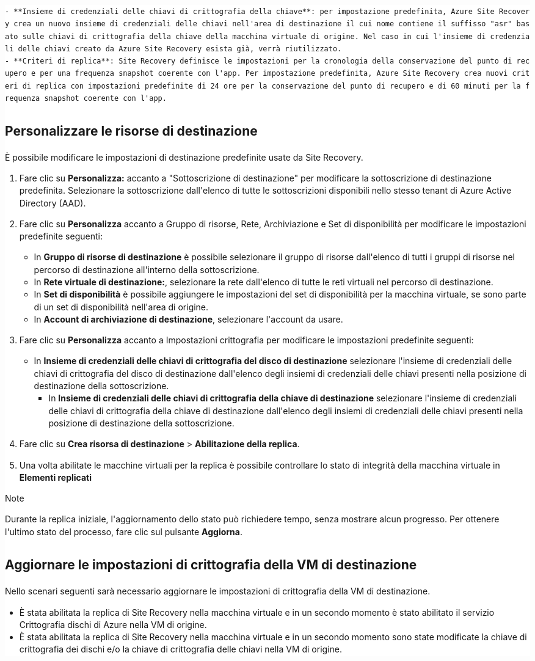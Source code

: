     - **Insieme di credenziali delle chiavi di crittografia della chiave**: per impostazione predefinita, Azure Site Recovery crea un nuovo insieme di credenziali delle chiavi nell'area di destinazione il cui nome contiene il suffisso "asr" basato sulle chiavi di crittografia della chiave della macchina virtuale di origine. Nel caso in cui l'insieme di credenziali delle chiavi creato da Azure Site Recovery esista già, verrà riutilizzato.
    - **Criteri di replica**: Site Recovery definisce le impostazioni per la cronologia della conservazione del punto di recupero e per una frequenza snapshot coerente con l'app. Per impostazione predefinita, Azure Site Recovery crea nuovi criteri di replica con impostazioni predefinite di 24 ore per la conservazione del punto di recupero e di 60 minuti per la frequenza snapshot coerente con l'app.



## <a name="customize-target-resources"></a>Personalizzare le risorse di destinazione

È possibile modificare le impostazioni di destinazione predefinite usate da Site Recovery.


1. Fare clic su **Personalizza:** accanto a "Sottoscrizione di destinazione" per modificare la sottoscrizione di destinazione predefinita. Selezionare la sottoscrizione dall'elenco di tutte le sottoscrizioni disponibili nello stesso tenant di Azure Active Directory (AAD).

2. Fare clic su **Personalizza** accanto a Gruppo di risorse, Rete, Archiviazione e Set di disponibilità per modificare le impostazioni predefinite seguenti:
    - In **Gruppo di risorse di destinazione** è possibile selezionare il gruppo di risorse dall'elenco di tutti i gruppi di risorse nel percorso di destinazione all'interno della sottoscrizione.
    - In **Rete virtuale di destinazione:**, selezionare la rete dall'elenco di tutte le reti virtuali nel percorso di destinazione.
    - In **Set di disponibilità** è possibile aggiungere le impostazioni del set di disponibilità per la macchina virtuale, se sono parte di un set di disponibilità nell'area di origine.
    - In **Account di archiviazione di destinazione**, selezionare l'account da usare.


2. Fare clic su **Personalizza** accanto a Impostazioni crittografia per modificare le impostazioni predefinite seguenti:
   - In **Insieme di credenziali delle chiavi di crittografia del disco di destinazione** selezionare l'insieme di credenziali delle chiavi di crittografia del disco di destinazione dall'elenco degli insiemi di credenziali delle chiavi presenti nella posizione di destinazione della sottoscrizione.
     - In **Insieme di credenziali delle chiavi di crittografia della chiave di destinazione** selezionare l'insieme di credenziali delle chiavi di crittografia della chiave di destinazione dall'elenco degli insiemi di credenziali delle chiavi presenti nella posizione di destinazione della sottoscrizione.

3. Fare clic su **Crea risorsa di destinazione** > **Abilitazione della replica**.
4. Una volta abilitate le macchine virtuali per la replica è possibile controllare lo stato di integrità della macchina virtuale in **Elementi replicati**

>[!NOTE]
>Durante la replica iniziale, l'aggiornamento dello stato può richiedere tempo, senza mostrare alcun progresso. Per ottenere l'ultimo stato del processo, fare clic sul pulsante **Aggiorna**.
>

## <a name="update-target-vm-encryption-settings"></a>Aggiornare le impostazioni di crittografia della VM di destinazione
Nello scenari seguenti sarà necessario aggiornare le impostazioni di crittografia della VM di destinazione.
  - È stata abilitata la replica di Site Recovery nella macchina virtuale e in un secondo momento è stato abilitato il servizio Crittografia dischi di Azure nella VM di origine.
  - È stata abilitata la replica di Site Recovery nella macchina virtuale e in un secondo momento sono state modificate la chiave di crittografia dei dischi e/o la chiave di crittografia delle chiavi nella VM di origine.
